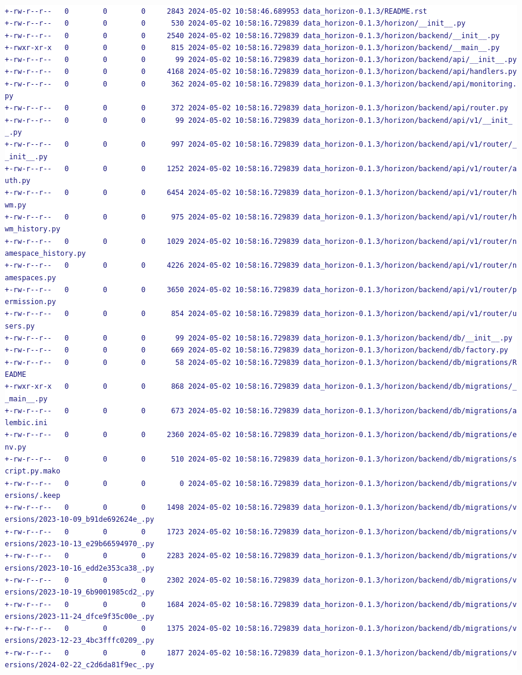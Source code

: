 ```diff
+-rw-r--r--   0        0        0     2843 2024-05-02 10:58:46.689953 data_horizon-0.1.3/README.rst
+-rw-r--r--   0        0        0      530 2024-05-02 10:58:16.729839 data_horizon-0.1.3/horizon/__init__.py
+-rw-r--r--   0        0        0     2540 2024-05-02 10:58:16.729839 data_horizon-0.1.3/horizon/backend/__init__.py
+-rwxr-xr-x   0        0        0      815 2024-05-02 10:58:16.729839 data_horizon-0.1.3/horizon/backend/__main__.py
+-rw-r--r--   0        0        0       99 2024-05-02 10:58:16.729839 data_horizon-0.1.3/horizon/backend/api/__init__.py
+-rw-r--r--   0        0        0     4168 2024-05-02 10:58:16.729839 data_horizon-0.1.3/horizon/backend/api/handlers.py
+-rw-r--r--   0        0        0      362 2024-05-02 10:58:16.729839 data_horizon-0.1.3/horizon/backend/api/monitoring.py
+-rw-r--r--   0        0        0      372 2024-05-02 10:58:16.729839 data_horizon-0.1.3/horizon/backend/api/router.py
+-rw-r--r--   0        0        0       99 2024-05-02 10:58:16.729839 data_horizon-0.1.3/horizon/backend/api/v1/__init__.py
+-rw-r--r--   0        0        0      997 2024-05-02 10:58:16.729839 data_horizon-0.1.3/horizon/backend/api/v1/router/__init__.py
+-rw-r--r--   0        0        0     1252 2024-05-02 10:58:16.729839 data_horizon-0.1.3/horizon/backend/api/v1/router/auth.py
+-rw-r--r--   0        0        0     6454 2024-05-02 10:58:16.729839 data_horizon-0.1.3/horizon/backend/api/v1/router/hwm.py
+-rw-r--r--   0        0        0      975 2024-05-02 10:58:16.729839 data_horizon-0.1.3/horizon/backend/api/v1/router/hwm_history.py
+-rw-r--r--   0        0        0     1029 2024-05-02 10:58:16.729839 data_horizon-0.1.3/horizon/backend/api/v1/router/namespace_history.py
+-rw-r--r--   0        0        0     4226 2024-05-02 10:58:16.729839 data_horizon-0.1.3/horizon/backend/api/v1/router/namespaces.py
+-rw-r--r--   0        0        0     3650 2024-05-02 10:58:16.729839 data_horizon-0.1.3/horizon/backend/api/v1/router/permission.py
+-rw-r--r--   0        0        0      854 2024-05-02 10:58:16.729839 data_horizon-0.1.3/horizon/backend/api/v1/router/users.py
+-rw-r--r--   0        0        0       99 2024-05-02 10:58:16.729839 data_horizon-0.1.3/horizon/backend/db/__init__.py
+-rw-r--r--   0        0        0      669 2024-05-02 10:58:16.729839 data_horizon-0.1.3/horizon/backend/db/factory.py
+-rw-r--r--   0        0        0       58 2024-05-02 10:58:16.729839 data_horizon-0.1.3/horizon/backend/db/migrations/README
+-rwxr-xr-x   0        0        0      868 2024-05-02 10:58:16.729839 data_horizon-0.1.3/horizon/backend/db/migrations/__main__.py
+-rw-r--r--   0        0        0      673 2024-05-02 10:58:16.729839 data_horizon-0.1.3/horizon/backend/db/migrations/alembic.ini
+-rw-r--r--   0        0        0     2360 2024-05-02 10:58:16.729839 data_horizon-0.1.3/horizon/backend/db/migrations/env.py
+-rw-r--r--   0        0        0      510 2024-05-02 10:58:16.729839 data_horizon-0.1.3/horizon/backend/db/migrations/script.py.mako
+-rw-r--r--   0        0        0        0 2024-05-02 10:58:16.729839 data_horizon-0.1.3/horizon/backend/db/migrations/versions/.keep
+-rw-r--r--   0        0        0     1498 2024-05-02 10:58:16.729839 data_horizon-0.1.3/horizon/backend/db/migrations/versions/2023-10-09_b91de692624e_.py
+-rw-r--r--   0        0        0     1723 2024-05-02 10:58:16.729839 data_horizon-0.1.3/horizon/backend/db/migrations/versions/2023-10-13_e29b66594970_.py
+-rw-r--r--   0        0        0     2283 2024-05-02 10:58:16.729839 data_horizon-0.1.3/horizon/backend/db/migrations/versions/2023-10-16_edd2e353ca38_.py
+-rw-r--r--   0        0        0     2302 2024-05-02 10:58:16.729839 data_horizon-0.1.3/horizon/backend/db/migrations/versions/2023-10-19_6b9001985cd2_.py
+-rw-r--r--   0        0        0     1684 2024-05-02 10:58:16.729839 data_horizon-0.1.3/horizon/backend/db/migrations/versions/2023-11-24_dfce9f35c00e_.py
+-rw-r--r--   0        0        0     1375 2024-05-02 10:58:16.729839 data_horizon-0.1.3/horizon/backend/db/migrations/versions/2023-12-23_4bc3fffc0209_.py
+-rw-r--r--   0        0        0     1877 2024-05-02 10:58:16.729839 data_horizon-0.1.3/horizon/backend/db/migrations/versions/2024-02-22_c2d6da81f9ec_.py
```